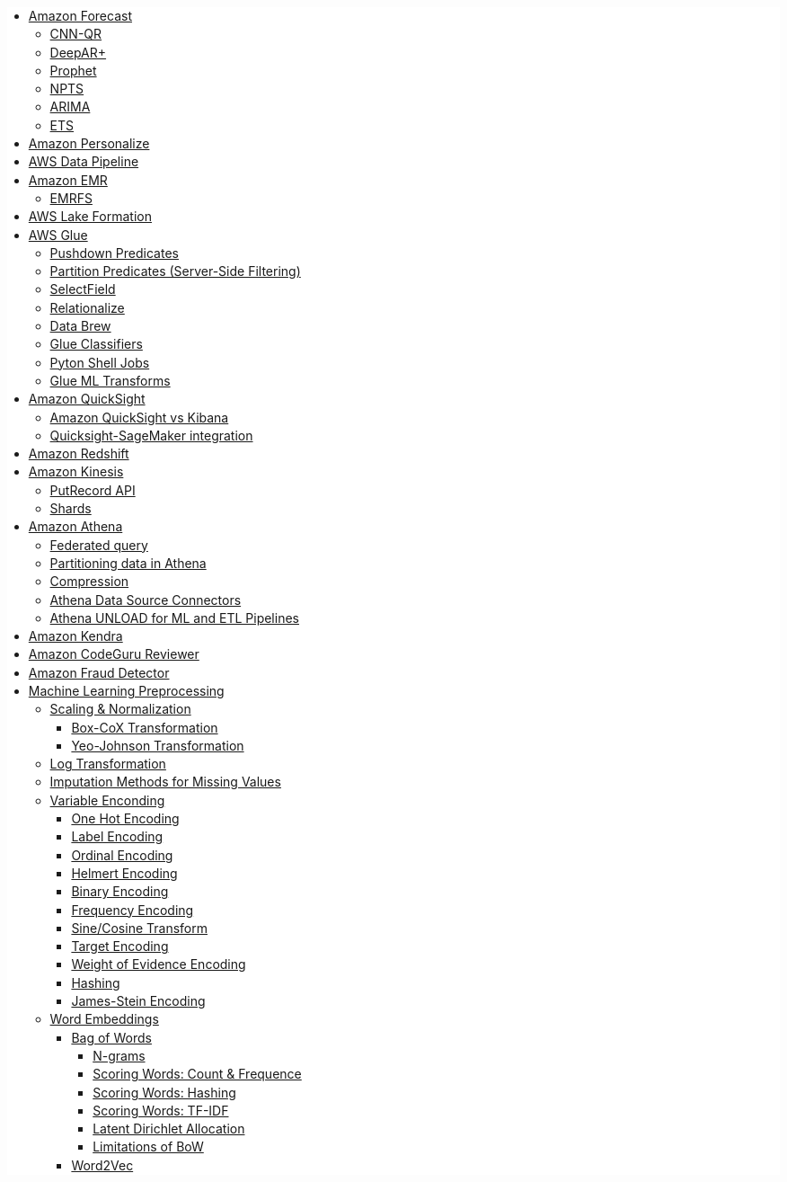   - [Amazon Forecast](#amazon-forecast)
    - [CNN-QR](#cnn-qr)
    - [DeepAR+](#deepar)
    - [Prophet](#prophet)
    - [NPTS](#npts)
    - [ARIMA](#arima)
    - [ETS](#ets)
  - [Amazon Personalize](#amazon-personalize)
  - [AWS Data Pipeline](#aws-data-pipeline)
  - [Amazon EMR](#amazon-emr)
    - [EMRFS](#emrfs)
  - [AWS Lake Formation](#aws-lake-formation)
  - [AWS Glue](#aws-glue)
    - [Pushdown Predicates](#pushdown-predicates)
    - [Partition Predicates (Server-Side Filtering)](#partition-predicates-server-side-filtering)
    - [SelectField](#selectfield)
    - [Relationalize](#relationalize)
    - [Data Brew](#data-brew)
    - [Glue Classifiers](#glue-classifiers)
    - [Pyton Shell Jobs](#pyton-shell-jobs)
    - [Glue ML Transforms](#glue-ml-transforms)
  - [Amazon QuickSight](#amazon-quicksight)
    - [Amazon QuickSight vs Kibana](#amazon-quicksight-vs-kibana)
    - [Quicksight-SageMaker integration](#quicksight-sagemaker-integration)
  - [Amazon Redshift](#amazon-redshift)
  - [Amazon Kinesis](#amazon-kinesis)
    - [PutRecord API](#putrecord-api)
    - [Shards](#shards)
  - [Amazon Athena](#amazon-athena)
    - [Federated query](#federated-query)
    - [Partitioning data in Athena](#partitioning-data-in-athena)
    - [Compression](#compression)
    - [Athena Data Source Connectors](#athena-data-source-connectors)
    - [Athena UNLOAD for ML and ETL Pipelines](#athena-unload-for-ml-and-etl-pipelines)
  - [Amazon Kendra](#amazon-kendra)
  - [Amazon CodeGuru Reviewer](#amazon-codeguru-reviewer)
  - [Amazon Fraud Detector](#amazon-fraud-detector)
- [Machine Learning Preprocessing](#machine-learning-preprocessing)
  - [Scaling & Normalization](#scaling--normalization)
    - [Box-CoX Transformation](#box-cox-transformation)
    - [Yeo-Johnson Transformation](#yeo-johnson-transformation)
  - [Log Transformation](#log-transformation)
  - [Imputation Methods for Missing Values](#imputation-methods-for-missing-values)
  - [Variable Enconding](#variable-enconding)
    - [One Hot Encoding](#one-hot-encoding)
    - [Label Encoding](#label-encoding)
    - [Ordinal Encoding](#ordinal-encoding)
    - [Helmert Encoding](#helmert-encoding)
    - [Binary Encoding](#binary-encoding)
    - [Frequency Encoding](#frequency-encoding)
    - [Sine/Cosine Transform](#sinecosine-transform)
    - [Target Encoding](#target-encoding)
    - [Weight of Evidence Encoding](#weight-of-evidence-encoding)
    - [Hashing](#hashing)
    - [James-Stein Encoding](#james-stein-encoding)
  - [Word Embeddings](#word-embeddings)
    - [Bag of Words](#bag-of-words)
      - [N-grams](#n-grams)
      - [Scoring Words: Count & Frequence](#scoring-words-count--frequence)
      - [Scoring Words: Hashing](#scoring-words-hashing)
      - [Scoring Words: TF-IDF](#scoring-words-tf-idf)
      - [Latent Dirichlet Allocation](#latent-dirichlet-allocation)
      - [Limitations of BoW](#limitations-of-bow)
    - [Word2Vec](#word2vec)